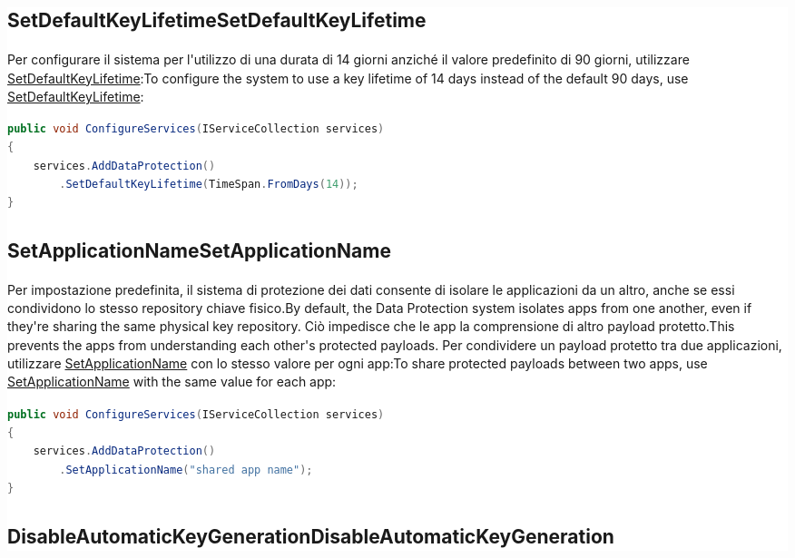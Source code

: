 ## <a name="setdefaultkeylifetime"></a><span data-ttu-id="5ade0-118">SetDefaultKeyLifetime</span><span class="sxs-lookup"><span data-stu-id="5ade0-118">SetDefaultKeyLifetime</span></span>

<span data-ttu-id="5ade0-119">Per configurare il sistema per l'utilizzo di una durata di 14 giorni anziché il valore predefinito di 90 giorni, utilizzare [SetDefaultKeyLifetime](/dotnet/api/microsoft.aspnetcore.dataprotection.dataprotectionbuilderextensions.setdefaultkeylifetime):</span><span class="sxs-lookup"><span data-stu-id="5ade0-119">To configure the system to use a key lifetime of 14 days instead of the default 90 days, use [SetDefaultKeyLifetime](/dotnet/api/microsoft.aspnetcore.dataprotection.dataprotectionbuilderextensions.setdefaultkeylifetime):</span></span>

```csharp
public void ConfigureServices(IServiceCollection services)
{
    services.AddDataProtection()
        .SetDefaultKeyLifetime(TimeSpan.FromDays(14));
}
```

## <a name="setapplicationname"></a><span data-ttu-id="5ade0-120">SetApplicationName</span><span class="sxs-lookup"><span data-stu-id="5ade0-120">SetApplicationName</span></span>

<span data-ttu-id="5ade0-121">Per impostazione predefinita, il sistema di protezione dei dati consente di isolare le applicazioni da un altro, anche se essi condividono lo stesso repository chiave fisico.</span><span class="sxs-lookup"><span data-stu-id="5ade0-121">By default, the Data Protection system isolates apps from one another, even if they're sharing the same physical key repository.</span></span> <span data-ttu-id="5ade0-122">Ciò impedisce che le app la comprensione di altro payload protetto.</span><span class="sxs-lookup"><span data-stu-id="5ade0-122">This prevents the apps from understanding each other's protected payloads.</span></span> <span data-ttu-id="5ade0-123">Per condividere un payload protetto tra due applicazioni, utilizzare [SetApplicationName](/dotnet/api/microsoft.aspnetcore.dataprotection.dataprotectionbuilderextensions.setapplicationname) con lo stesso valore per ogni app:</span><span class="sxs-lookup"><span data-stu-id="5ade0-123">To share protected payloads between two apps, use [SetApplicationName](/dotnet/api/microsoft.aspnetcore.dataprotection.dataprotectionbuilderextensions.setapplicationname) with the same value for each app:</span></span>

```csharp
public void ConfigureServices(IServiceCollection services)
{
    services.AddDataProtection()
        .SetApplicationName("shared app name");
}
```

## <a name="disableautomatickeygeneration"></a><span data-ttu-id="5ade0-124">DisableAutomaticKeyGeneration</span><span class="sxs-lookup"><span data-stu-id="5ade0-124">DisableAutomaticKeyGeneration</span></span>
